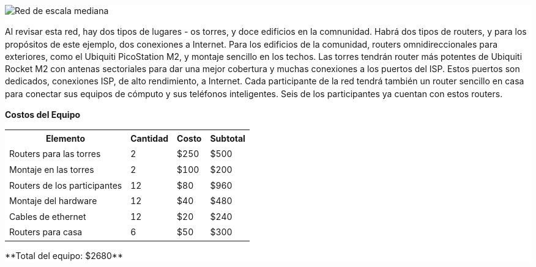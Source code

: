 <img src="/files/posts/How-much-does-it-cost-neighborhood-network.png" alt="Red de escala mediana" class="full-width">

Al revisar esta red, hay dos tipos de lugares - os torres, y doce edificios en la comnunidad. Habrá dos tipos de routers, y para los propósitos de este ejemplo, dos conexiones a Internet. Para los edificios de la comunidad, routers omnidireccionales para exteriores, como el Ubiquiti PicoStation M2, y montaje sencillo en los techos. Las torres tendrán router más potentes de Ubiquiti Rocket M2 con antenas sectoriales para dar una mejor cobertura y muchas conexiones a los puertos del ISP. Estos puertos son dedicados, conexiones ISP, de alto rendimiento, a Internet. Cada participante de la red tendrá también un router sencillo en casa para conectar sus equipos de cómputo y sus teléfonos inteligentes. Seis de los participantes ya cuentan con estos routers.

**Costos del Equipo**

<table class="infotable">
 <tr>
 <th>Elemento</th>
 <th>Cantidad</th>
 <th>Costo</th>
 <th>Subtotal</th>
 </tr>
 <tr>
 <td class="highlight">Routers para las torres </td>
 <td>2</td>
 <td>$250</td>
 <td>$500</td>
 </tr>
 <tr>
 <td class="highlight">Montaje en las torres</td>
 <td>2</td>
 <td>$100</td>
 <td>$200</td>
 </tr>
 <tr>
 <td class="highlight">Routers de los participantes</td>
 <td>12</td>
 <td>$80</td>
 <td>$960</td>
 </tr>
 <tr>
 <td class="highlight">Montaje del hardware</td>
 <td>12</td>
 <td>$40</td>
 <td>$480</td>
 </tr>
 <tr>
 <td class="highlight">Cables de ethernet</td>
 <td>12</td>
 <td>$20</td>
 <td>$240</td>
 </tr>
 <tr>
 <td class="highlight">Routers para casa</td>
 <td>6</td>
 <td>$50</td>
 <td>$300</td>
 </tr>
</table>
**Total del equipo: $2680**
